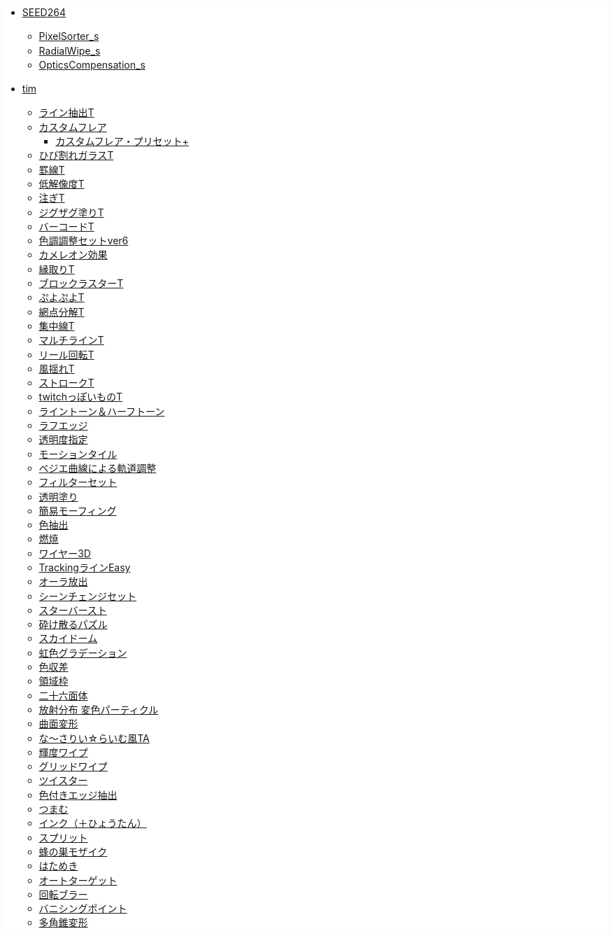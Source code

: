 - [SEED264](https://github.com/SEED264)
  - [PixelSorter_s](https://github.com/SEED264/PixelSorter_s)
  - [RadialWipe_s](https://github.com/SEED264/RadialWipe_s)
  - [OpticsCompensation_s](https://github.com/SEED264/OpticsCompensation_s)

- [tim](https://www.nicovideo.jp/user/1366031)
  - [ライン抽出T](https://www.nicovideo.jp/watch/sm38701215)
  - [カスタムフレア](https://www.nicovideo.jp/watch/sm17476172)
    - [カスタムフレア・プリセット+](https://www.nicovideo.jp/watch/sm21519868)
  - [ひび割れガラスT](https://www.nicovideo.jp/watch/sm38361197)
  - [罫線T](https://www.nicovideo.jp/watch/sm38304163)
  - [低解像度T](https://www.nicovideo.jp/watch/sm37665554)
  - [注ぎT](https://www.nicovideo.jp/watch/sm37665519)
  - [ジグザグ塗りT](https://www.nicovideo.jp/watch/sm36355165)
  - [バーコードT](https://timnoheya.fc2.net/blog-entry-10.html)
  - [色調調整セットver6](https://www.nicovideo.jp/watch/sm35722623)
  - [カメレオン効果](https://www.nicovideo.jp/watch/sm34225787)
  - [縁取りT](https://www.nicovideo.jp/watch/sm33598259)
  - [ブロックラスターT](https://www.nicovideo.jp/watch/sm33598240)
  - [ぷよぷよT](https://www.nicovideo.jp/watch/sm30453564)
  - [網点分解T](https://www.nicovideo.jp/watch/sm30453526)
  - [集中線T](https://www.nicovideo.jp/watch/sm26938922)
  - [マルチラインT](https://www.nicovideo.jp/watch/sm22974710)
  - [リール回転T](https://www.nicovideo.jp/watch/sm22528296)
  - [風揺れT](https://www.nicovideo.jp/watch/sm21864731)
  - [ストロークT](https://www.nicovideo.jp/watch/sm21475670)
  - [twitchっぽいものT](https://www.nicovideo.jp/watch/sm21060861)
  - [ライントーン＆ハーフトーン](https://www.nicovideo.jp/watch/sm20946264)
  - [ラフエッジ](https://www.nicovideo.jp/watch/sm20763137)
  - [透明度指定](https://www.nicovideo.jp/watch/sm20729870)
  - [モーションタイル](https://www.nicovideo.jp/watch/sm20729858)
  - [ベジエ曲線による軌道調整](https://www.nicovideo.jp/watch/sm20632293)
  - [フィルターセット](https://www.nicovideo.jp/watch/sm20550446)
  - [透明塗り](https://www.nicovideo.jp/watch/sm20426178)
  - [簡易モーフィング](https://www.nicovideo.jp/watch/sm20358620)
  - [色抽出](https://www.nicovideo.jp/watch/sm20237800)
  - [燃焼](https://www.nicovideo.jp/watch/sm20042712)
  - [ワイヤー3D](https://www.nicovideo.jp/watch/sm20001035)
  - [TrackingラインEasy](https://www.nicovideo.jp/watch/sm19924144)
  - [オーラ放出](https://www.nicovideo.jp/watch/sm19868761)
  - [シーンチェンジセット](https://www.nicovideo.jp/watch/sm19788901)
  - [スターバースト](https://www.nicovideo.jp/watch/sm19745635)
  - [砕け散るパズル](https://www.nicovideo.jp/watch/sm30452741)
  - [スカイドーム](https://www.nicovideo.jp/watch/sm19465675)
  - [虹色グラデーション](https://www.nicovideo.jp/watch/sm19425542)
  - [色収差](https://www.nicovideo.jp/watch/sm19417956)
  - [領域枠](https://www.nicovideo.jp/watch/sm19322302)
  - [二十六面体](https://www.nicovideo.jp/watch/sm19110075)
  - [放射分布 変色パーティクル](https://www.nicovideo.jp/watch/sm19109766)
  - [曲面変形](https://www.nicovideo.jp/watch/sm18731596)
  - [な～さりい☆らいむ風TA](https://www.nicovideo.jp/watch/sm18731552)
  - [輝度ワイプ](https://www.nicovideo.jp/watch/sm18581114)
  - [グリッドワイプ](https://www.nicovideo.jp/watch/sm18581033)
  - [ツイスター](https://www.nicovideo.jp/watch/sm18580953)
  - [色付きエッジ抽出](https://www.nicovideo.jp/watch/sm18348885)
  - [つまむ](https://www.nicovideo.jp/watch/sm18114436)
  - [インク（＋ひょうたん）](https://www.nicovideo.jp/watch/sm17999314)
  - [スプリット](https://www.nicovideo.jp/watch/sm17935960)
  - [蜂の巣モザイク](https://www.nicovideo.jp/watch/sm17848725)
  - [はためき](https://www.nicovideo.jp/watch/sm14441618)
  - [オートターゲット](https://www.nicovideo.jp/watch/sm16555929)
  - [回転ブラー](https://www.nicovideo.jp/watch/sm31700000)
  - [バニシングポイント](https://timnoheya.fc2.net/blog-entry-8.html)
  - [多角錐変形](https://www.nicovideo.jp/watch/sm20483016)